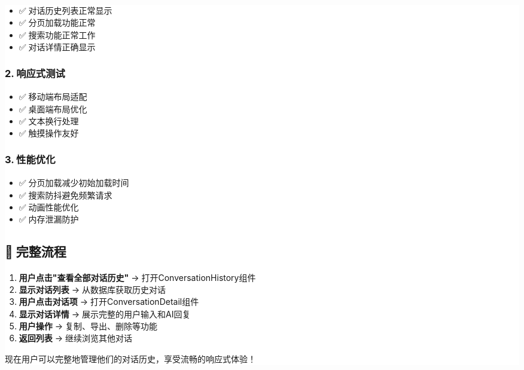 - ✅ 对话历史列表正常显示
- ✅ 分页加载功能正常
- ✅ 搜索功能正常工作
- ✅ 对话详情正确显示

### 2. 响应式测试

- ✅ 移动端布局适配
- ✅ 桌面端布局优化
- ✅ 文本换行处理
- ✅ 触摸操作友好

### 3. 性能优化

- ✅ 分页加载减少初始加载时间
- ✅ 搜索防抖避免频繁请求
- ✅ 动画性能优化
- ✅ 内存泄漏防护

## 🔄 完整流程

1. **用户点击"查看全部对话历史"** → 打开ConversationHistory组件
2. **显示对话列表** → 从数据库获取历史对话
3. **用户点击对话项** → 打开ConversationDetail组件
4. **显示对话详情** → 展示完整的用户输入和AI回复
5. **用户操作** → 复制、导出、删除等功能
6. **返回列表** → 继续浏览其他对话

现在用户可以完整地管理他们的对话历史，享受流畅的响应式体验！
